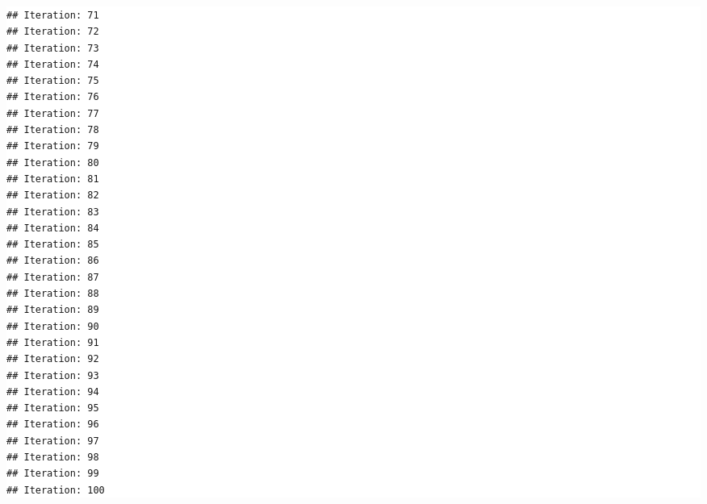     ## Iteration: 71
    ## Iteration: 72
    ## Iteration: 73
    ## Iteration: 74
    ## Iteration: 75
    ## Iteration: 76
    ## Iteration: 77
    ## Iteration: 78
    ## Iteration: 79
    ## Iteration: 80
    ## Iteration: 81
    ## Iteration: 82
    ## Iteration: 83
    ## Iteration: 84
    ## Iteration: 85
    ## Iteration: 86
    ## Iteration: 87
    ## Iteration: 88
    ## Iteration: 89
    ## Iteration: 90
    ## Iteration: 91
    ## Iteration: 92
    ## Iteration: 93
    ## Iteration: 94
    ## Iteration: 95
    ## Iteration: 96
    ## Iteration: 97
    ## Iteration: 98
    ## Iteration: 99
    ## Iteration: 100